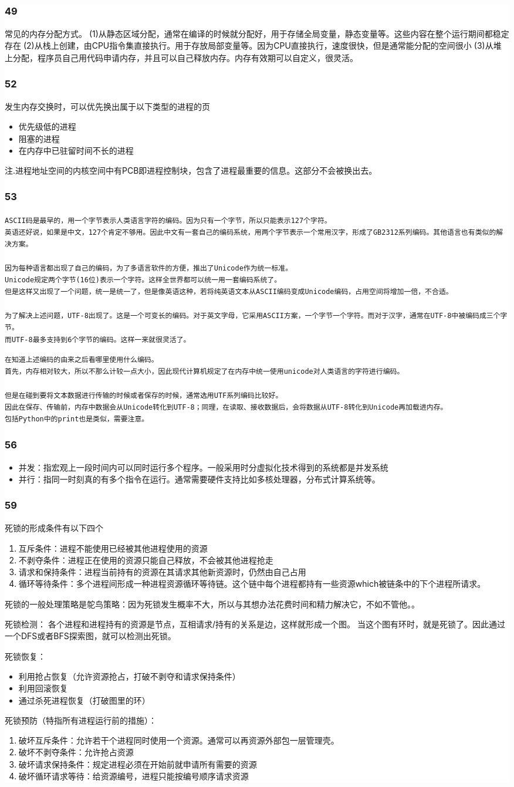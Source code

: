 ### 49
常见的内存分配方式。
(1)从静态区域分配，通常在编译的时候就分配好，用于存储全局变量，静态变量等。这些内容在整个运行期间都稳定存在
(2)从栈上创建，由CPU指令集直接执行。用于存放局部变量等。因为CPU直接执行，速度很快，但是通常能分配的空间很小
(3)从堆上分配，程序员自己用代码申请内存，并且可以自己释放内存。内存有效期可以自定义，很灵活。

### 52
发生内存交换时，可以优先换出属于以下类型的进程的页
- 优先级低的进程
- 阻塞的进程
- 在内存中已驻留时间不长的进程

注.进程地址空间的内核空间中有PCB即进程控制块，包含了进程最重要的信息。这部分不会被换出去。

### 53
```text
ASCII码是最早的，用一个字节表示人类语言字符的编码。因为只有一个字节，所以只能表示127个字符。
英语还好说，如果是中文，127个肯定不够用。因此中文有一套自己的编码系统，用两个字节表示一个常用汉字，形成了GB2312系列编码。其他语言也有类似的解决方案。

因为每种语言都出现了自己的编码，为了多语言软件的方便，推出了Unicode作为统一标准。
Unicode规定两个字节(16位)表示一个字符。这样全世界都可以统一用一套编码系统了。
但是这样又出现了一个问题，统一是统一了，但是像英语这种，若将纯英语文本从ASCII编码变成Unicode编码，占用空间将增加一倍，不合适。

为了解决上述问题，UTF-8出现了。这是一个可变长的编码。对于英文字母，它采用ASCII方案，一个字节一个字符。而对于汉字，通常在UTF-8中被编码成三个字节。
而UTF-8最多支持到6个字节的编码。这样一来就很灵活了。
```

```text
在知道上述编码的由来之后看哪里使用什么编码。
首先，内存相对较大，所以不那么计较一点大小，因此现代计算机规定了在内存中统一使用unicode对人类语言的字符进行编码。

但是在碰到要将文本数据进行传输的时候或者保存的时候，通常选用UTF系列编码比较好。
因此在保存、传输前，内存中数据会从Unicode转化到UTF-8；同理，在读取、接收数据后，会将数据从UTF-8转化到Unicode再加载进内存。
包括Python中的print也是类似，需要注意。
```

### 56
- 并发：指宏观上一段时间内可以同时运行多个程序。一般采用时分虚拟化技术得到的系统都是并发系统
- 并行：指同一时刻真的有多个指令在运行。通常需要硬件支持比如多核处理器，分布式计算系统等。

### 59
死锁的形成条件有以下四个
1. 互斥条件：进程不能使用已经被其他进程使用的资源
2. 不剥夺条件：进程正在使用的资源只能自己释放，不会被其他进程抢走
3. 请求和保持条件：进程当前持有的资源在其请求其他新资源时，仍然由自己占用
4. 循环等待条件：多个进程间形成一种进程资源循环等待链。这个链中每个进程都持有一些资源which被链条中的下个进程所请求。

死锁的一般处理策略是鸵鸟策略：因为死锁发生概率不大，所以与其想办法花费时间和精力解决它，不如不管他。。

死锁检测：
各个进程和进程持有的资源是节点，互相请求/持有的关系是边，这样就形成一个图。
当这个图有环时，就是死锁了。因此通过一个DFS或者BFS探索图，就可以检测出死锁。

死锁恢复：
- 利用抢占恢复（允许资源抢占，打破不剥夺和请求保持条件）
- 利用回滚恢复
- 通过杀死进程恢复（打破图里的环）

死锁预防（特指所有进程运行前的措施）：
1. 破坏互斥条件：允许若干个进程同时使用一个资源。通常可以再资源外部包一层管理壳。
2. 破坏不剥夺条件：允许抢占资源
3. 破坏请求保持条件：规定进程必须在开始前就申请所有需要的资源
4. 破坏循环请求等待：给资源编号，进程只能按编号顺序请求资源

